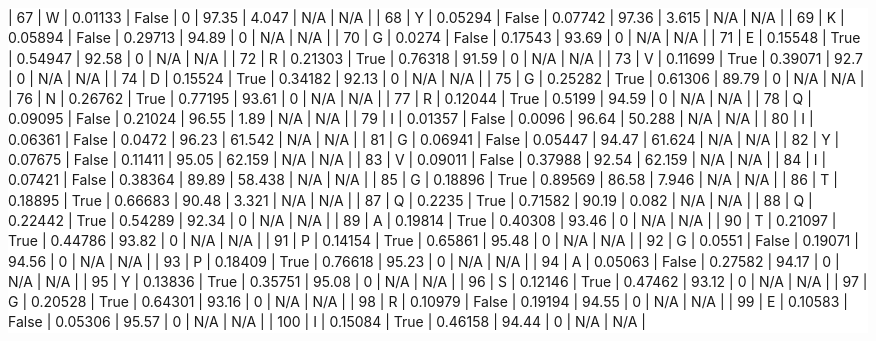 |    67 | W    |         0.01133 | False     |                          0       |                 97.35 |         4.047 | N/A            | N/A                             |
|    68 | Y    |         0.05294 | False     |                          0.07742 |                 97.36 |         3.615 | N/A            | N/A                             |
|    69 | K    |         0.05894 | False     |                          0.29713 |                 94.89 |         0     | N/A            | N/A                             |
|    70 | G    |         0.0274  | False     |                          0.17543 |                 93.69 |         0     | N/A            | N/A                             |
|    71 | E    |         0.15548 | True      |                          0.54947 |                 92.58 |         0     | N/A            | N/A                             |
|    72 | R    |         0.21303 | True      |                          0.76318 |                 91.59 |         0     | N/A            | N/A                             |
|    73 | V    |         0.11699 | True      |                          0.39071 |                 92.7  |         0     | N/A            | N/A                             |
|    74 | D    |         0.15524 | True      |                          0.34182 |                 92.13 |         0     | N/A            | N/A                             |
|    75 | G    |         0.25282 | True      |                          0.61306 |                 89.79 |         0     | N/A            | N/A                             |
|    76 | N    |         0.26762 | True      |                          0.77195 |                 93.61 |         0     | N/A            | N/A                             |
|    77 | R    |         0.12044 | True      |                          0.5199  |                 94.59 |         0     | N/A            | N/A                             |
|    78 | Q    |         0.09095 | False     |                          0.21024 |                 96.55 |         1.89  | N/A            | N/A                             |
|    79 | I    |         0.01357 | False     |                          0.0096  |                 96.64 |        50.288 | N/A            | N/A                             |
|    80 | I    |         0.06361 | False     |                          0.0472  |                 96.23 |        61.542 | N/A            | N/A                             |
|    81 | G    |         0.06941 | False     |                          0.05447 |                 94.47 |        61.624 | N/A            | N/A                             |
|    82 | Y    |         0.07675 | False     |                          0.11411 |                 95.05 |        62.159 | N/A            | N/A                             |
|    83 | V    |         0.09011 | False     |                          0.37988 |                 92.54 |        62.159 | N/A            | N/A                             |
|    84 | I    |         0.07421 | False     |                          0.38364 |                 89.89 |        58.438 | N/A            | N/A                             |
|    85 | G    |         0.18896 | True      |                          0.89569 |                 86.58 |         7.946 | N/A            | N/A                             |
|    86 | T    |         0.18895 | True      |                          0.66683 |                 90.48 |         3.321 | N/A            | N/A                             |
|    87 | Q    |         0.2235  | True      |                          0.71582 |                 90.19 |         0.082 | N/A            | N/A                             |
|    88 | Q    |         0.22442 | True      |                          0.54289 |                 92.34 |         0     | N/A            | N/A                             |
|    89 | A    |         0.19814 | True      |                          0.40308 |                 93.46 |         0     | N/A            | N/A                             |
|    90 | T    |         0.21097 | True      |                          0.44786 |                 93.82 |         0     | N/A            | N/A                             |
|    91 | P    |         0.14154 | True      |                          0.65861 |                 95.48 |         0     | N/A            | N/A                             |
|    92 | G    |         0.0551  | False     |                          0.19071 |                 94.56 |         0     | N/A            | N/A                             |
|    93 | P    |         0.18409 | True      |                          0.76618 |                 95.23 |         0     | N/A            | N/A                             |
|    94 | A    |         0.05063 | False     |                          0.27582 |                 94.17 |         0     | N/A            | N/A                             |
|    95 | Y    |         0.13836 | True      |                          0.35751 |                 95.08 |         0     | N/A            | N/A                             |
|    96 | S    |         0.12146 | True      |                          0.47462 |                 93.12 |         0     | N/A            | N/A                             |
|    97 | G    |         0.20528 | True      |                          0.64301 |                 93.16 |         0     | N/A            | N/A                             |
|    98 | R    |         0.10979 | False     |                          0.19194 |                 94.55 |         0     | N/A            | N/A                             |
|    99 | E    |         0.10583 | False     |                          0.05306 |                 95.57 |         0     | N/A            | N/A                             |
|   100 | I    |         0.15084 | True      |                          0.46158 |                 94.44 |         0     | N/A            | N/A                             |